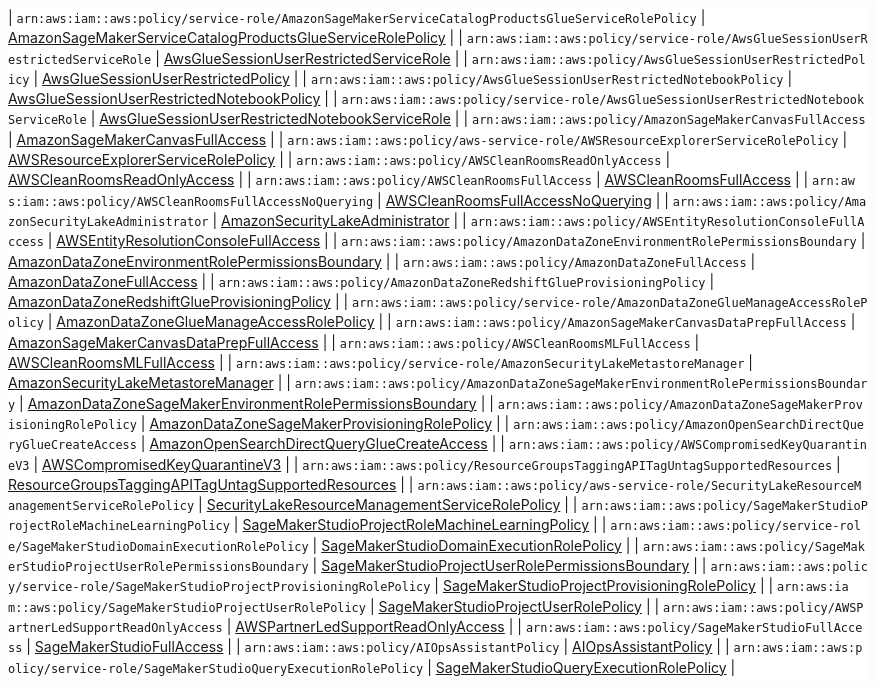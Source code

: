 | `arn:aws:iam::aws:policy/service-role/AmazonSageMakerServiceCatalogProductsGlueServiceRolePolicy` | [AmazonSageMakerServiceCatalogProductsGlueServiceRolePolicy](../policies.md#amazonsagemakerservicecatalogproductsglueservicerolepolicy) |
| `arn:aws:iam::aws:policy/service-role/AwsGlueSessionUserRestrictedServiceRole` | [AwsGlueSessionUserRestrictedServiceRole](../policies.md#awsgluesessionuserrestrictedservicerole) |
| `arn:aws:iam::aws:policy/AwsGlueSessionUserRestrictedPolicy` | [AwsGlueSessionUserRestrictedPolicy](../policies.md#awsgluesessionuserrestrictedpolicy) |
| `arn:aws:iam::aws:policy/AwsGlueSessionUserRestrictedNotebookPolicy` | [AwsGlueSessionUserRestrictedNotebookPolicy](../policies.md#awsgluesessionuserrestrictednotebookpolicy) |
| `arn:aws:iam::aws:policy/service-role/AwsGlueSessionUserRestrictedNotebookServiceRole` | [AwsGlueSessionUserRestrictedNotebookServiceRole](../policies.md#awsgluesessionuserrestrictednotebookservicerole) |
| `arn:aws:iam::aws:policy/AmazonSageMakerCanvasFullAccess` | [AmazonSageMakerCanvasFullAccess](../policies.md#amazonsagemakercanvasfullaccess) |
| `arn:aws:iam::aws:policy/aws-service-role/AWSResourceExplorerServiceRolePolicy` | [AWSResourceExplorerServiceRolePolicy](../policies.md#awsresourceexplorerservicerolepolicy) |
| `arn:aws:iam::aws:policy/AWSCleanRoomsReadOnlyAccess` | [AWSCleanRoomsReadOnlyAccess](../policies.md#awscleanroomsreadonlyaccess) |
| `arn:aws:iam::aws:policy/AWSCleanRoomsFullAccess` | [AWSCleanRoomsFullAccess](../policies.md#awscleanroomsfullaccess) |
| `arn:aws:iam::aws:policy/AWSCleanRoomsFullAccessNoQuerying` | [AWSCleanRoomsFullAccessNoQuerying](../policies.md#awscleanroomsfullaccessnoquerying) |
| `arn:aws:iam::aws:policy/AmazonSecurityLakeAdministrator` | [AmazonSecurityLakeAdministrator](../policies.md#amazonsecuritylakeadministrator) |
| `arn:aws:iam::aws:policy/AWSEntityResolutionConsoleFullAccess` | [AWSEntityResolutionConsoleFullAccess](../policies.md#awsentityresolutionconsolefullaccess) |
| `arn:aws:iam::aws:policy/AmazonDataZoneEnvironmentRolePermissionsBoundary` | [AmazonDataZoneEnvironmentRolePermissionsBoundary](../policies.md#amazondatazoneenvironmentrolepermissionsboundary) |
| `arn:aws:iam::aws:policy/AmazonDataZoneFullAccess` | [AmazonDataZoneFullAccess](../policies.md#amazondatazonefullaccess) |
| `arn:aws:iam::aws:policy/AmazonDataZoneRedshiftGlueProvisioningPolicy` | [AmazonDataZoneRedshiftGlueProvisioningPolicy](../policies.md#amazondatazoneredshiftglueprovisioningpolicy) |
| `arn:aws:iam::aws:policy/service-role/AmazonDataZoneGlueManageAccessRolePolicy` | [AmazonDataZoneGlueManageAccessRolePolicy](../policies.md#amazondatazonegluemanageaccessrolepolicy) |
| `arn:aws:iam::aws:policy/AmazonSageMakerCanvasDataPrepFullAccess` | [AmazonSageMakerCanvasDataPrepFullAccess](../policies.md#amazonsagemakercanvasdataprepfullaccess) |
| `arn:aws:iam::aws:policy/AWSCleanRoomsMLFullAccess` | [AWSCleanRoomsMLFullAccess](../policies.md#awscleanroomsmlfullaccess) |
| `arn:aws:iam::aws:policy/service-role/AmazonSecurityLakeMetastoreManager` | [AmazonSecurityLakeMetastoreManager](../policies.md#amazonsecuritylakemetastoremanager) |
| `arn:aws:iam::aws:policy/AmazonDataZoneSageMakerEnvironmentRolePermissionsBoundary` | [AmazonDataZoneSageMakerEnvironmentRolePermissionsBoundary](../policies.md#amazondatazonesagemakerenvironmentrolepermissionsboundary) |
| `arn:aws:iam::aws:policy/AmazonDataZoneSageMakerProvisioningRolePolicy` | [AmazonDataZoneSageMakerProvisioningRolePolicy](../policies.md#amazondatazonesagemakerprovisioningrolepolicy) |
| `arn:aws:iam::aws:policy/AmazonOpenSearchDirectQueryGlueCreateAccess` | [AmazonOpenSearchDirectQueryGlueCreateAccess](../policies.md#amazonopensearchdirectquerygluecreateaccess) |
| `arn:aws:iam::aws:policy/AWSCompromisedKeyQuarantineV3` | [AWSCompromisedKeyQuarantineV3](../policies.md#awscompromisedkeyquarantinev3) |
| `arn:aws:iam::aws:policy/ResourceGroupsTaggingAPITagUntagSupportedResources` | [ResourceGroupsTaggingAPITagUntagSupportedResources](../policies.md#resourcegroupstaggingapitaguntagsupportedresources) |
| `arn:aws:iam::aws:policy/aws-service-role/SecurityLakeResourceManagementServiceRolePolicy` | [SecurityLakeResourceManagementServiceRolePolicy](../policies.md#securitylakeresourcemanagementservicerolepolicy) |
| `arn:aws:iam::aws:policy/SageMakerStudioProjectRoleMachineLearningPolicy` | [SageMakerStudioProjectRoleMachineLearningPolicy](../policies.md#sagemakerstudioprojectrolemachinelearningpolicy) |
| `arn:aws:iam::aws:policy/service-role/SageMakerStudioDomainExecutionRolePolicy` | [SageMakerStudioDomainExecutionRolePolicy](../policies.md#sagemakerstudiodomainexecutionrolepolicy) |
| `arn:aws:iam::aws:policy/SageMakerStudioProjectUserRolePermissionsBoundary` | [SageMakerStudioProjectUserRolePermissionsBoundary](../policies.md#sagemakerstudioprojectuserrolepermissionsboundary) |
| `arn:aws:iam::aws:policy/service-role/SageMakerStudioProjectProvisioningRolePolicy` | [SageMakerStudioProjectProvisioningRolePolicy](../policies.md#sagemakerstudioprojectprovisioningrolepolicy) |
| `arn:aws:iam::aws:policy/SageMakerStudioProjectUserRolePolicy` | [SageMakerStudioProjectUserRolePolicy](../policies.md#sagemakerstudioprojectuserrolepolicy) |
| `arn:aws:iam::aws:policy/AWSPartnerLedSupportReadOnlyAccess` | [AWSPartnerLedSupportReadOnlyAccess](../policies.md#awspartnerledsupportreadonlyaccess) |
| `arn:aws:iam::aws:policy/SageMakerStudioFullAccess` | [SageMakerStudioFullAccess](../policies.md#sagemakerstudiofullaccess) |
| `arn:aws:iam::aws:policy/AIOpsAssistantPolicy` | [AIOpsAssistantPolicy](../policies.md#aiopsassistantpolicy) |
| `arn:aws:iam::aws:policy/service-role/SageMakerStudioQueryExecutionRolePolicy` | [SageMakerStudioQueryExecutionRolePolicy](../policies.md#sagemakerstudioqueryexecutionrolepolicy) |
